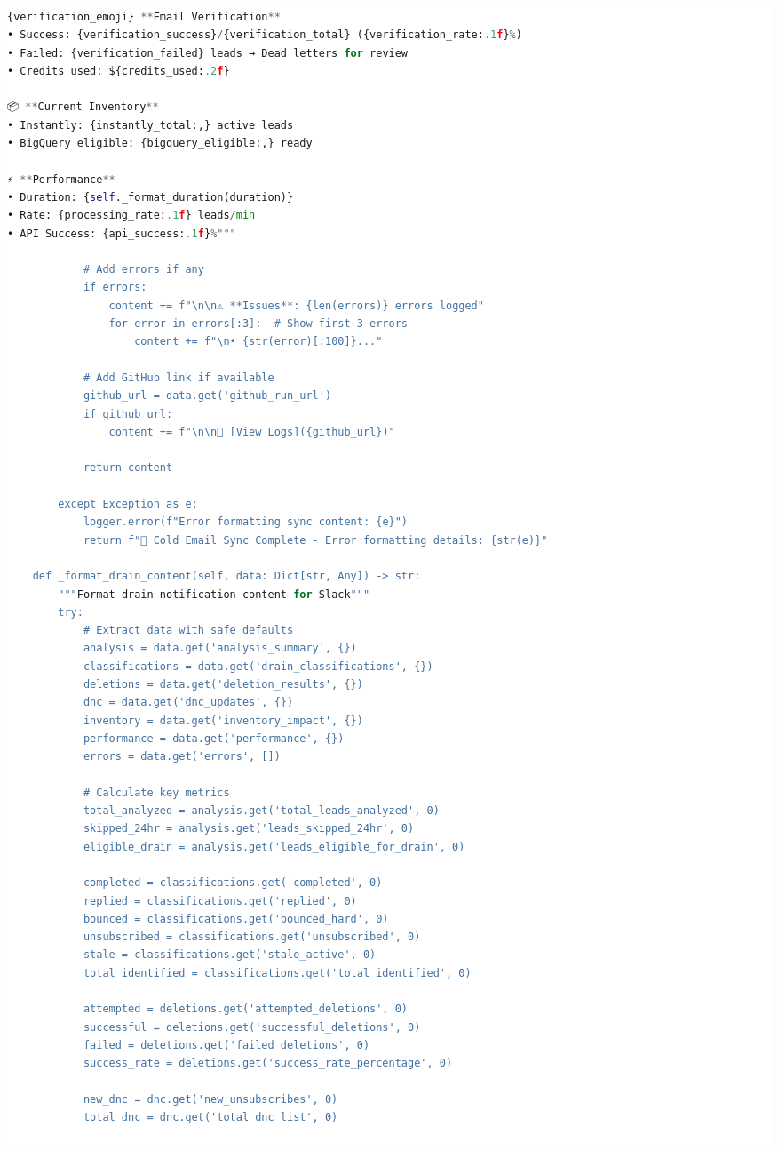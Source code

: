 ```python
{verification_emoji} **Email Verification**
• Success: {verification_success}/{verification_total} ({verification_rate:.1f}%) 
• Failed: {verification_failed} leads → Dead letters for review
• Credits used: ${credits_used:.2f}

📦 **Current Inventory**
• Instantly: {instantly_total:,} active leads
• BigQuery eligible: {bigquery_eligible:,} ready

⚡ **Performance**
• Duration: {self._format_duration(duration)}
• Rate: {processing_rate:.1f} leads/min
• API Success: {api_success:.1f}%"""

            # Add errors if any
            if errors:
                content += f"\n\n⚠️ **Issues**: {len(errors)} errors logged"
                for error in errors[:3]:  # Show first 3 errors
                    content += f"\n• {str(error)[:100]}..."
            
            # Add GitHub link if available
            github_url = data.get('github_run_url')
            if github_url:
                content += f"\n\n🔗 [View Logs]({github_url})"
            
            return content
            
        except Exception as e:
            logger.error(f"Error formatting sync content: {e}")
            return f"🔄 Cold Email Sync Complete - Error formatting details: {str(e)}"
    
    def _format_drain_content(self, data: Dict[str, Any]) -> str:
        """Format drain notification content for Slack"""
        try:
            # Extract data with safe defaults
            analysis = data.get('analysis_summary', {})
            classifications = data.get('drain_classifications', {})
            deletions = data.get('deletion_results', {})
            dnc = data.get('dnc_updates', {})
            inventory = data.get('inventory_impact', {})
            performance = data.get('performance', {})
            errors = data.get('errors', [])
            
            # Calculate key metrics
            total_analyzed = analysis.get('total_leads_analyzed', 0)
            skipped_24hr = analysis.get('leads_skipped_24hr', 0)
            eligible_drain = analysis.get('leads_eligible_for_drain', 0)
            
            completed = classifications.get('completed', 0)
            replied = classifications.get('replied', 0)
            bounced = classifications.get('bounced_hard', 0)
            unsubscribed = classifications.get('unsubscribed', 0)
            stale = classifications.get('stale_active', 0)
            total_identified = classifications.get('total_identified', 0)
            
            attempted = deletions.get('attempted_deletions', 0)
            successful = deletions.get('successful_deletions', 0)
            failed = deletions.get('failed_deletions', 0)
            success_rate = deletions.get('success_rate_percentage', 0)
            
            new_dnc = dnc.get('new_unsubscribes', 0)
            total_dnc = dnc.get('total_dnc_list', 0)
            
```